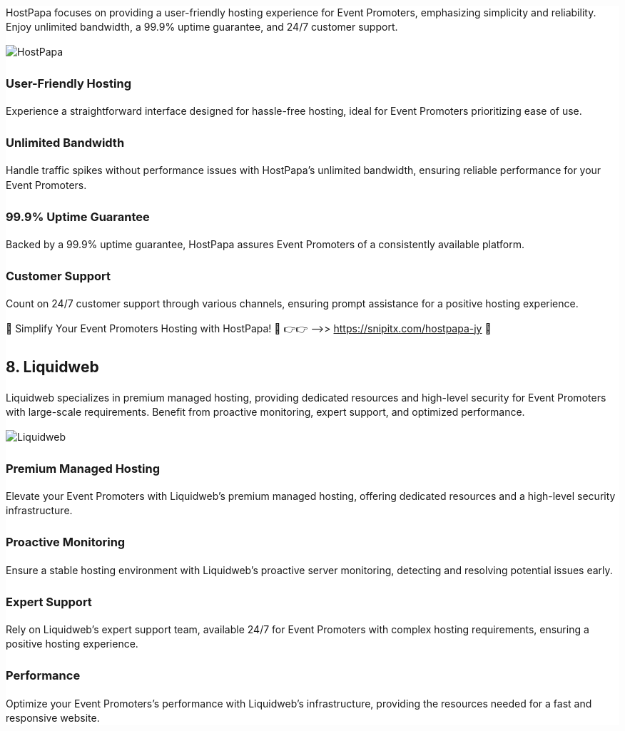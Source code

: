 HostPapa focuses on providing a user-friendly hosting experience for Event Promoters, emphasizing simplicity and reliability. Enjoy unlimited bandwidth, a 99.9% uptime guarantee, and 24/7 customer support.

![HostPapa](https://i.imgur.com/ouDTkvl.jpeg "HostPapa Hosting")

### User-Friendly Hosting
Experience a straightforward interface designed for hassle-free hosting, ideal for Event Promoters prioritizing ease of use.

### Unlimited Bandwidth
Handle traffic spikes without performance issues with HostPapa’s unlimited bandwidth, ensuring reliable performance for your Event Promoters.

### 99.9% Uptime Guarantee
Backed by a 99.9% uptime guarantee, HostPapa assures Event Promoters of a consistently available platform.

### Customer Support
Count on 24/7 customer support through various channels, ensuring prompt assistance for a positive hosting experience.

🌈 Simplify Your Event Promoters Hosting with HostPapa! 🚀
👉👉 -->> https://snipitx.com/hostpapa-jy 🚀

## 8. Liquidweb

Liquidweb specializes in premium managed hosting, providing dedicated resources and high-level security for Event Promoters with large-scale requirements. Benefit from proactive monitoring, expert support, and optimized performance.

![Liquidweb](https://i.imgur.com/4IvT9SC.jpeg "Liquidweb Hosting")

### Premium Managed Hosting
Elevate your Event Promoters with Liquidweb’s premium managed hosting, offering dedicated resources and a high-level security infrastructure.

### Proactive Monitoring
Ensure a stable hosting environment with Liquidweb’s proactive server monitoring, detecting and resolving potential issues early.

### Expert Support
Rely on Liquidweb’s expert support team, available 24/7 for Event Promoters with complex hosting requirements, ensuring a positive hosting experience.

### Performance
Optimize your Event Promoters’s performance with Liquidweb’s infrastructure, providing the resources needed for a fast and responsive website.
